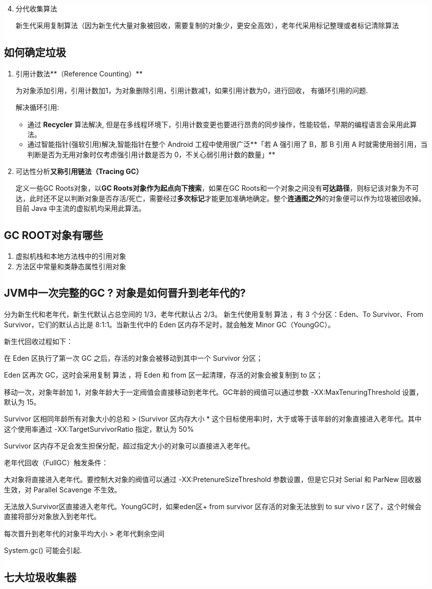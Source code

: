 4. 分代收集算法

     新生代采用复制算法（因为新生代大量对象被回收，需要复制的对象少，更安全高效），老年代采用标记整理或者标记清除算法

## 如何确定垃圾 

1. 引用计数法**（Reference Counting）**

    为对象添加引用，引用计数加1，为对象删除引用，引用计数减1，如果引用计数为0，进行回收， 有循环引用的问题.

    解决循环引用: 

    * 通过 **Recycler** 算法解决,  但是在多线程环境下，引用计数变更也要进行昂贵的同步操作，性能较低，早期的编程语言会采用此算法。
    * 通过智能指针(强软引用)解决,智能指针在整个 Android 工程中使用很广泛**「若 A 强引用了 B，那 B 引用 A 时就需使用弱引用，当判断是否为无用对象时仅考虑强引用计数是否为 0，不关心弱引用计数的数量」**

2. 可达性分析**又称引用链法（Tracing GC）**

    定义一些GC Roots对象，以**GC Roots对象作为起点向下搜索**，如果在GC Roots和一个对象之间没有**可达路径**，则标记该对象为不可达，此时还不足以判断对象是否存活/死亡，需要经过**多次标记**才能更加准确地确定。整个**连通图之外**的对象便可以作为垃圾被回收掉。目前 Java 中主流的虚拟机均采用此算法。

## GC ROOT对象有哪些

1. 虚拟机栈和本地方法栈中的引用对象
2. 方法区中常量和类静态属性引用对象



## JVM中一次完整的GC ? 对象是如何晋升到老年代的?

分为新生代和老年代，新生代默认占总空间的 1/3，老年代默认占 2/3。 新生代使用复制 算法 ，有 3 个分区：Eden、To Survivor、From Survivor，它们的默认占比是 8:1:1。当新生代中的 Eden 区内存不足时，就会触发 Minor GC（YoungGC）。

新生代回收过程如下：

在 Eden 区执行了第一次 GC 之后，存活的对象会被移动到其中一个 Survivor 分区；

Eden 区再次 GC，这时会采用复制 算法 ，将 Eden 和 from 区一起清理，存活的对象会被复制到 to 区；

移动一次，对象年龄加 1，对象年龄大于一定阀值会直接移动到老年代。GC年龄的阀值可以通过参数 -XX:MaxTenuringThreshold 设置，默认为 15。

Survivor 区相同年龄所有对象大小的总和 > (Survivor 区内存大小 * 这个目标使用率)时，大于或等于该年龄的对象直接进入老年代。其中这个使用率通过 -XX:TargetSurvivorRatio 指定，默认为 50%

Survivor 区内存不足会发生担保分配，超过指定大小的对象可以直接进入老年代。

老年代回收（FullGC）触发条件：

大对象将直接进入老年代。要控制大对象的阀值可以通过 -XX:PretenureSizeThreshold 参数设置，但是它只对 Serial 和 ParNew 回收器生效，对 Parallel Scavenge 不生效。

无法放入Survivor区直接进入老年代。YoungGC时，如果eden区+ from survivor 区存活的对象无法放到 to sur vivo r 区了，这个时候会直接将部分对象放入到老年代。

每次晋升到老年代的对象平均大小 > 老年代剩余空间

System.gc() 可能会引起.

## 七大垃圾收集器
